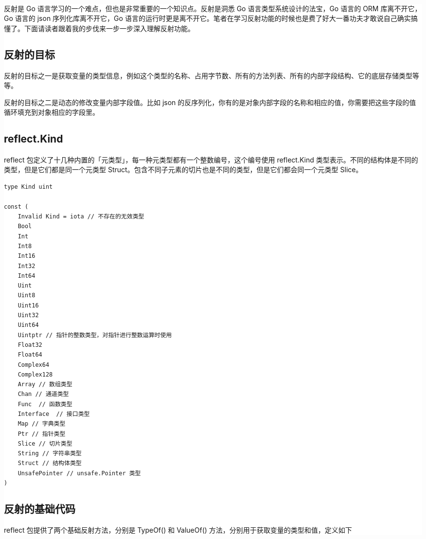 反射是 Go 语言学习的一个难点，但也是非常重要的一个知识点。反射是洞悉 Go 语言类型系统设计的法宝，Go 语言的 ORM 库离不开它，Go 语言的 json 序列化库离不开它，Go 语言的运行时更是离不开它。笔者在学习反射功能的时候也是费了好大一番功夫才敢说自己确实搞懂了。下面请读者跟着我的步伐来一步一步深入理解反射功能。

## 反射的目标

反射的目标之一是获取变量的类型信息，例如这个类型的名称、占用字节数、所有的方法列表、所有的内部字段结构、它的底层存储类型等等。

反射的目标之二是动态的修改变量内部字段值。比如 json 的反序列化，你有的是对象内部字段的名称和相应的值，你需要把这些字段的值循环填充到对象相应的字段里。

## reflect.Kind

reflect 包定义了十几种内置的「元类型」，每一种元类型都有一个整数编号，这个编号使用 reflect.Kind 类型表示。不同的结构体是不同的类型，但是它们都是同一个元类型 Struct。包含不同子元素的切片也是不同的类型，但是它们都会同一个元类型 Slice。

```
type Kind uint

const (
    Invalid Kind = iota // 不存在的无效类型
    Bool
    Int
    Int8
    Int16
    Int32
    Int64
    Uint
    Uint8
    Uint16
    Uint32
    Uint64
    Uintptr // 指针的整数类型，对指针进行整数运算时使用
    Float32
    Float64
    Complex64
    Complex128
    Array // 数组类型
    Chan // 通道类型
    Func  // 函数类型
    Interface  // 接口类型
    Map // 字典类型
    Ptr // 指针类型
    Slice // 切片类型
    String // 字符串类型
    Struct // 结构体类型
    UnsafePointer // unsafe.Pointer 类型
)
```

## 反射的基础代码

reflect 包提供了两个基础反射方法，分别是 TypeOf() 和 ValueOf() 方法，分别用于获取变量的类型和值，定义如下
